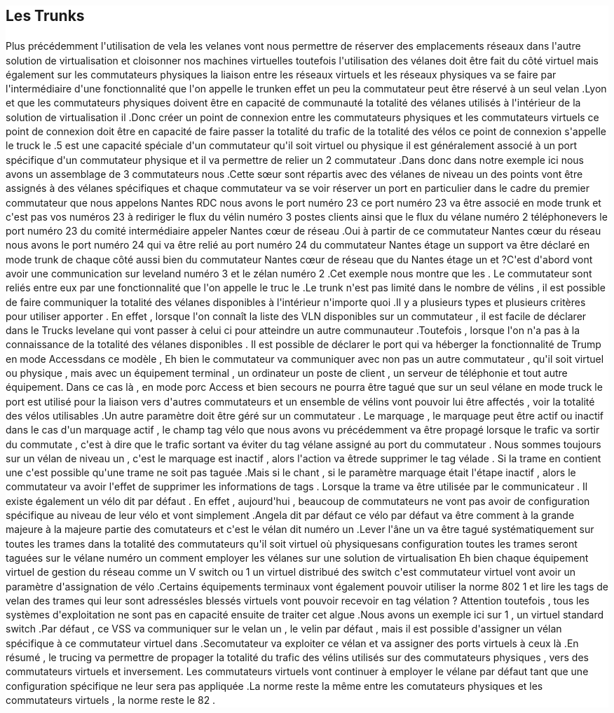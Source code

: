 ## Les Trunks

Plus précédemment l'utilisation de vela les velanes vont nous permettre de réserver des emplacements réseaux dans l'autre solution de virtualisation et cloisonner nos machines virtuelles toutefois l'utilisation des vélanes doit être fait du côté virtuel mais également sur les commutateurs physiques la liaison entre les réseaux virtuels et les réseaux physiques va se faire par l'intermédiaire d'une fonctionnalité que l'on appelle le trunken effet un peu la commutateur peut être réservé à un seul velan .Lyon et que les commutateurs physiques doivent être en capacité de communauté la totalité des vélanes utilisés à l'intérieur de la solution de virtualisation il .Donc créer un point de connexion entre les commutateurs physiques et les commutateurs virtuels ce point de connexion doit être en capacité de faire passer la totalité du trafic de la totalité des vélos ce point de connexion s'appelle le truck le .5 est une capacité spéciale d'un commutateur qu'il soit virtuel ou physique il est généralement associé à un port spécifique d'un commutateur physique et il va permettre de relier un 2 commutateur .Dans donc dans notre exemple ici nous avons un assemblage de 3 commutateurs nous .Cette sœur sont répartis avec des vélanes de niveau un des points vont être assignés à des vélanes spécifiques et chaque commutateur va se voir réserver un port en particulier dans le cadre du premier commutateur que nous appelons Nantes RDC nous avons le port numéro 23 ce port numéro 23 va être associé en mode trunk et c'est pas vos numéros 23 à rediriger le flux du vélin numéro 3 postes clients ainsi que le flux du vélane numéro 2 téléphonevers le port numéro 23 du comité intermédiaire appeler Nantes cœur de réseau .Oui à partir de ce commutateur Nantes cœur du réseau nous avons le port numéro 24 qui va être relié au port numéro 24 du commutateur Nantes étage un support va être déclaré en mode trunk de chaque côté aussi bien du commutateur Nantes cœur de réseau que du Nantes étage un et ?C'est d'abord vont avoir une communication sur leveland numéro 3 et le zélan numéro 2 .Cet exemple nous montre que les . Le commutateur sont reliés entre eux par une fonctionnalité que l'on appelle le truc le .Le trunk n'est pas limité dans le nombre de vélins , il est possible de faire communiquer la totalité des vélanes disponibles à l'intérieur n'importe quoi .Il y a plusieurs types et plusieurs critères pour utiliser apporter . En effet , lorsque l'on connaît la liste des VLN disponibles sur un commutateur , il est facile de déclarer dans le Trucks levelane qui vont passer à celui ci pour atteindre un autre communauteur .Toutefois , lorsque l'on n'a pas à la connaissance de la totalité des vélanes disponibles . Il est possible de déclarer le port qui va héberger la fonctionnalité de Trump en mode Accessdans ce modèle , Eh bien le commutateur va communiquer avec non pas un autre commutateur , qu'il soit virtuel ou physique , mais avec un équipement terminal , un ordinateur un poste de client , un serveur de téléphonie et tout autre équipement. Dans ce cas là , en mode porc Access et bien secours ne pourra être tagué que sur un seul vélane en mode truck le port est utilisé pour la liaison vers d'autres commutateurs et un ensemble de vélins vont pouvoir lui être affectés , voir la totalité des vélos utilisables .Un autre paramètre doit être géré sur un commutateur . Le marquage , le marquage peut être actif ou inactif dans le cas d'un marquage actif , le champ tag vélo que nous avons vu précédemment va être propagé lorsque le trafic va sortir du commutate , c'est à dire que le trafic sortant va éviter du tag vélane assigné au port du commutateur . Nous sommes toujours sur un vélan de niveau un , c'est le marquage est inactif , alors l'action va êtrede supprimer le tag vélade . Si la trame en contient une c'est possible qu'une trame ne soit pas taguée .Mais si le chant , si le paramètre marquage était l'étape inactif , alors le commutateur va avoir l'effet de supprimer les informations de tags . Lorsque la trame va être utilisée par le communicateur . Il existe également un vélo dit par défaut . En effet , aujourd'hui , beaucoup de commutateurs ne vont pas avoir de configuration spécifique au niveau de leur vélo et vont simplement .Angela dit par défaut ce vélo par défaut va être comment à la grande majeure à la majeure partie des comutateurs et c'est le vélan dit numéro un .Lever l'âne un va être tagué systématiquement sur toutes les trames dans la totalité des commutateurs qu'il soit virtuel où physiquesans configuration toutes les trames seront taguées sur le vélane numéro un comment employer les vélanes sur une solution de virtualisation Eh bien chaque équipement virtuel de gestion du réseau comme un V switch ou 1 un virtuel distribué des switch c'est commutateur virtuel vont avoir un paramètre d'assignation de vélo .Certains équipements terminaux vont également pouvoir utiliser la norme 802 1 et lire les tags de velan des trames qui leur sont adressésles blessés virtuels vont pouvoir recevoir en tag vélation ? Attention toutefois , tous les systèmes d'exploitation ne sont pas en capacité ensuite de traiter cet algue .Nous avons un exemple ici sur 1 , un virtuel standard switch .Par défaut , ce VSS va communiquer sur le velan un , le velin par défaut , mais il est possible d'assigner un vélan spécifique à ce commutateur virtuel dans .Secomutateur va exploiter ce vélan et va assigner des ports virtuels à ceux là .En résumé , le trucing va permettre de propager la totalité du trafic des vélins utilisés sur des commutateurs physiques , vers des commutateurs virtuels et inversement. Les commutateurs virtuels vont continuer à employer le vélane par défaut tant que une configuration spécifique ne leur sera pas appliquée .La norme reste la même entre les comutateurs physiques et les commutateurs virtuels , la norme reste le 82 .  
